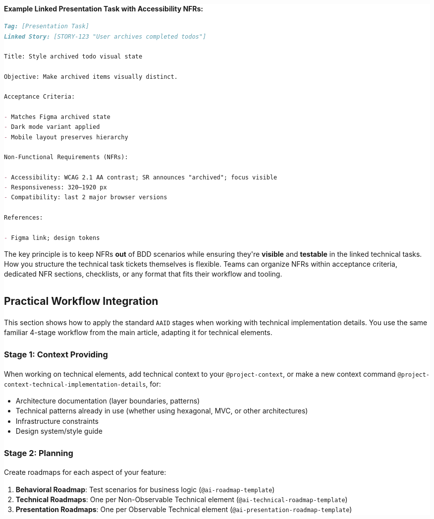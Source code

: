 **Example Linked Presentation Task with Accessibility NFRs:**

```markdown
Tag: [Presentation Task]
Linked Story: [STORY-123 "User archives completed todos"]

Title: Style archived todo visual state

Objective: Make archived items visually distinct.

Acceptance Criteria:

- Matches Figma archived state
- Dark mode variant applied
- Mobile layout preserves hierarchy

Non-Functional Requirements (NFRs):

- Accessibility: WCAG 2.1 AA contrast; SR announces "archived"; focus visible
- Responsiveness: 320–1920 px
- Compatibility: last 2 major browser versions

References:

- Figma link; design tokens
```

The key principle is to keep NFRs **out** of BDD scenarios while ensuring they're **visible** and **testable** in the linked technical tasks. How you structure the technical task tickets themselves is flexible. Teams can organize NFRs within acceptance criteria, dedicated NFR sections, checklists, or any format that fits their workflow and tooling.

## Practical Workflow Integration

This section shows how to apply the standard `AAID` stages when working with technical implementation details. You use the same familiar 4-stage workflow from the main article, adapting it for technical elements.

### Stage 1: Context Providing

When working on technical elements, add technical context to your `@project-context`, or make a new context command `@project-context-technical-implementation-details`, for:

- Architecture documentation (layer boundaries, patterns)
- Technical patterns already in use (whether using hexagonal, MVC, or other architectures)
- Infrastructure constraints
- Design system/style guide

### Stage 2: Planning

Create roadmaps for each aspect of your feature:

1. **Behavioral Roadmap**: Test scenarios for business logic (`@ai-roadmap-template`)
2. **Technical Roadmaps**: One per Non-Observable Technical element (`@ai-technical-roadmap-template`)
3. **Presentation Roadmaps**: One per Observable Technical element (`@ai-presentation-roadmap-template`)
